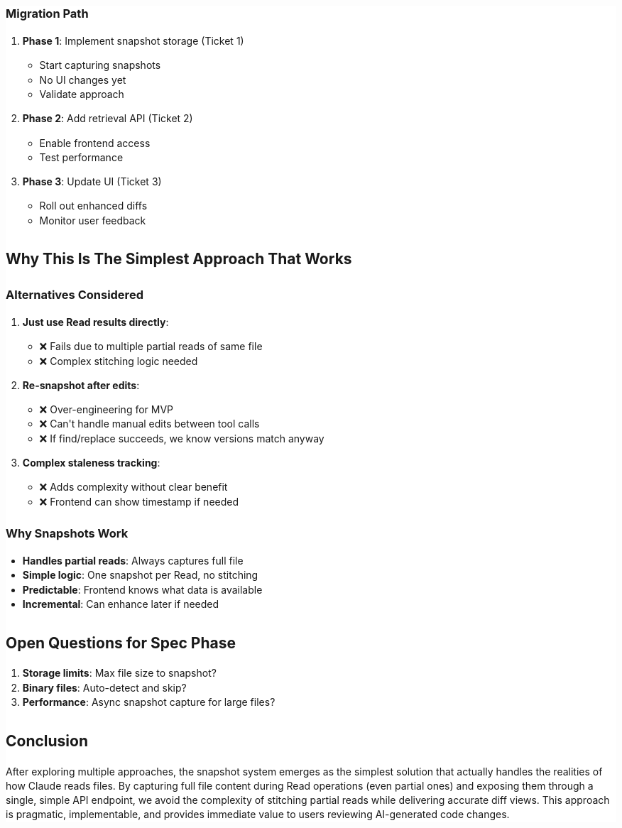 ### Migration Path

1. **Phase 1**: Implement snapshot storage (Ticket 1)
   - Start capturing snapshots
   - No UI changes yet
   - Validate approach

2. **Phase 2**: Add retrieval API (Ticket 2)
   - Enable frontend access
   - Test performance

3. **Phase 3**: Update UI (Ticket 3)
   - Roll out enhanced diffs
   - Monitor user feedback

## Why This Is The Simplest Approach That Works

### Alternatives Considered

1. **Just use Read results directly**: 
   - ❌ Fails due to multiple partial reads of same file
   - ❌ Complex stitching logic needed

2. **Re-snapshot after edits**:
   - ❌ Over-engineering for MVP
   - ❌ Can't handle manual edits between tool calls
   - ❌ If find/replace succeeds, we know versions match anyway

3. **Complex staleness tracking**:
   - ❌ Adds complexity without clear benefit
   - ❌ Frontend can show timestamp if needed

### Why Snapshots Work

- **Handles partial reads**: Always captures full file
- **Simple logic**: One snapshot per Read, no stitching
- **Predictable**: Frontend knows what data is available
- **Incremental**: Can enhance later if needed

## Open Questions for Spec Phase

1. **Storage limits**: Max file size to snapshot?
2. **Binary files**: Auto-detect and skip?
3. **Performance**: Async snapshot capture for large files?

## Conclusion

After exploring multiple approaches, the snapshot system emerges as the simplest solution that actually handles the realities of how Claude reads files. By capturing full file content during Read operations (even partial ones) and exposing them through a single, simple API endpoint, we avoid the complexity of stitching partial reads while delivering accurate diff views. This approach is pragmatic, implementable, and provides immediate value to users reviewing AI-generated code changes.